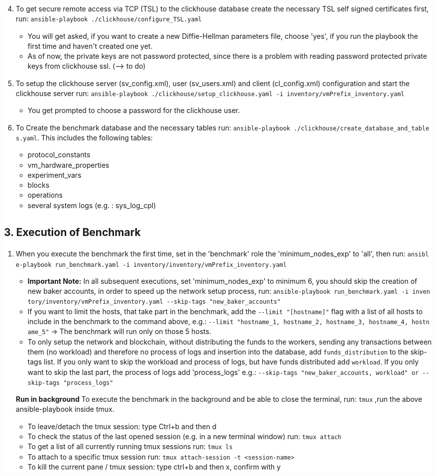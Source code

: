 
4. To get secure remote access via TCP (TSL) to the clickhouse database create the necessary TSL self signed certificates first, run: `ansible-playbook ./clickhouse/configure_TSL.yaml`
    - You will get asked, if you want to create a new Diffie-Hellman parameters file, choose 'yes', if you run the playbook the first time and haven't created one yet.
    - As of now, the private keys are not password protected, since there is a problem with reading password protected private keys from clickhouse ssl. (--> to do)

5. To setup the clickhouse server (sv_config.xml), user (sv_users.xml) and client (cl_config.xml) configuration and start the clickhouse server run:
    `ansible-playbook ./clickhouse/setup_clickhouse.yaml -i inventory/vmPrefix_inventory.yaml`
    - You get prompted to choose a password for the clickhouse user.

6. To Create the benchmark database and the necessary tables run: `ansible-playbook ./clickhouse/create_database_and_tables.yaml`. This includes the following tables:
    - protocol_constants
    - vm_hardware_properties
    - experiment_vars
    - blocks
    - operations
    - several system logs (e.g. : sys_log_cpl)


## 3. Execution of Benchmark

1. When you execute the benchmark the first time, set in the 'benchmark' role the 'minimum_nodes_exp' to 'all', then run: `ansible-playbook run_benchmark.yaml -i inventory/inventory/vmPrefix_inventory.yaml`

    - **Important Note:** In all subsequent executions, set 'minimum_nodes_exp' to minimum 6, you should skip the creation of new baker accounts, in order to speed up the network setup process, run: `ansible-playbook run_benchmark.yaml -i inventory/inventory/vmPrefix_inventory.yaml --skip-tags "new_baker_accounts"`
    - If you want to limit the hosts, that take part in the benchmark, add the `--limit "[hostname]"` flag with a list of all hosts to include in the benchmark to the command above, e.g.: `--limit "hostname_1, hostname_2, hostname_3, hostname_4, hostname_5"` -> The benchmark will run only on those 5 hosts.
    - To only setup the network and blockchain, without distributing the funds to the workers, sending any transactions between them (no workload) and therefore no process of logs and insertion into the database, add `funds_distribution` to the skip-tags list. If you only want to skip the workload and process of logs, but have funds distributed add `workload`. If you only want to skip the last part, the process of logs add 'process_logs' e.g.: `--skip-tags "new_baker_accounts, workload" or --skip-tags "process_logs"`

    **Run in background**
    To execute the benchmark in the background and be able to close the terminal, run: `tmux` ,run the above ansible-playbook inside tmux.
    - To leave/detach the tmux session: type Ctrl+b and then d
    - To check the status of the last opened session (e.g. in a new terminal window) run: `tmux attach`
    - To get a list of all currently running tmux sessions run: `tmux ls`
    - To attach to a specific tmux session run: `tmux attach-session -t <session-name>`
    - To kill the current pane / tmux session: type ctrl+b and then x, confirm with y

